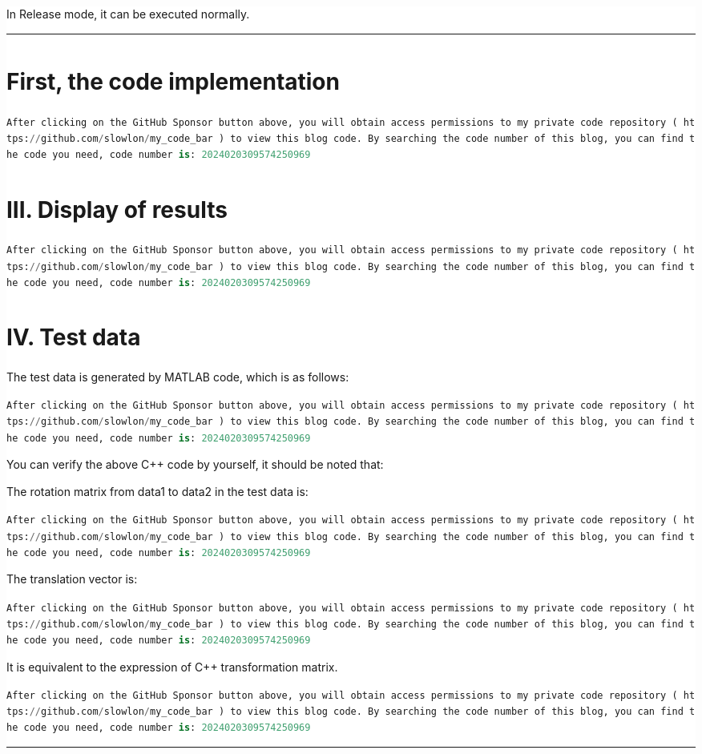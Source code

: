 In Release mode, it can be executed normally. 



--------------------------------------------------------------------------------

#  First, the code implementation 

  ```python  
After clicking on the GitHub Sponsor button above, you will obtain access permissions to my private code repository ( https://github.com/slowlon/my_code_bar ) to view this blog code. By searching the code number of this blog, you can find the code you need, code number is: 2024020309574250969
  ```  
#  III. Display of results 

  ```python  
After clicking on the GitHub Sponsor button above, you will obtain access permissions to my private code repository ( https://github.com/slowlon/my_code_bar ) to view this blog code. By searching the code number of this blog, you can find the code you need, code number is: 2024020309574250969
  ```  
#  IV. Test data 

 The test data is generated by MATLAB code, which is as follows: 

  ```python  
After clicking on the GitHub Sponsor button above, you will obtain access permissions to my private code repository ( https://github.com/slowlon/my_code_bar ) to view this blog code. By searching the code number of this blog, you can find the code you need, code number is: 2024020309574250969
  ```  
 You can verify the above C++ code by yourself, it should be noted that: 

 The rotation matrix from data1 to data2 in the test data is: 

  ```python  
After clicking on the GitHub Sponsor button above, you will obtain access permissions to my private code repository ( https://github.com/slowlon/my_code_bar ) to view this blog code. By searching the code number of this blog, you can find the code you need, code number is: 2024020309574250969
  ```  
 The translation vector is: 

  ```python  
After clicking on the GitHub Sponsor button above, you will obtain access permissions to my private code repository ( https://github.com/slowlon/my_code_bar ) to view this blog code. By searching the code number of this blog, you can find the code you need, code number is: 2024020309574250969
  ```  
 It is equivalent to the expression of C++ transformation matrix. 

  ```python  
After clicking on the GitHub Sponsor button above, you will obtain access permissions to my private code repository ( https://github.com/slowlon/my_code_bar ) to view this blog code. By searching the code number of this blog, you can find the code you need, code number is: 2024020309574250969
  ```  


--------------------------------------------------------------------------------
